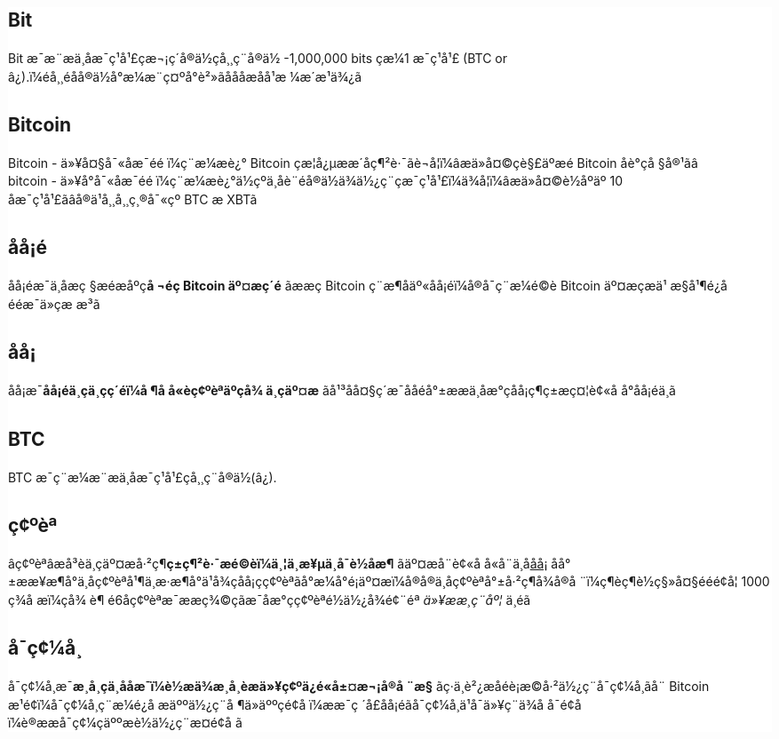 ## Bit

Bit æ¯æ¨æä¸åæ¯ç¹å¹£çæ¬¡ç´å®ä½çå¸¸ç¨å®ä½ -1,000,000 bits
ç­æ¼1 æ¯ç¹å¹£ (BTC or
â¿).ï¼éå¸¸éåå®ä½å°æ¼æ¨ç¤ºå°è²»ãåååæåå¹æ
¼æ´æ¹ä¾¿ã

## Bitcoin

Bitcoin - ä»¥å¤§å¯«å­æ¯éé ­ï¼ç¨æ¼æè¿° Bitcoin
çæ¦å¿µææ´åç¶²è·¯ãè­¬å¦ï¼âæä»å¤©ç­è§£äºæé Bitcoin
åè­°çå §å®¹ãâ  
bitcoin - ä»¥å°å¯«å­æ¯éé
­ï¼ç¨æ¼æè¿°ä½çºä¸åè¨éå®ä½ä¾ä½¿ç¨çæ¯ç¹å¹£ï¼ä¾å¦ï¼âæä»å¤©è½åºäº
10 åæ¯ç¹å¹£ãâå®ä¹å¸¸å¸¸ç¸®å¯«çº BTC æ XBTã

## åå¡é

åå¡éæ¯ä¸åæç §æéæåºç**å ¬éç Bitcoin äº¤æç´é**
ãææç Bitcoin ç¨æ¶åäº«åå¡éï¼å®å¯ç¨æ¼é©è­ Bitcoin
äº¤æçæä¹ æ§å¹¶é¿å ééæ¯ä»çæ æ³ã

## åå¡

åå¡æ¯**åå¡éä¸­çä¸ç­ç´éï¼å ¶å å«èç¢ºèªäºç­å¾
ä¸­çäº¤æ**
ãå¹³åå¤§ç´æ¯ååéå°±ææä¸åæ°çåå¡ç¶ç±æç¤¦è¢«å
å°åå¡éä¸­ã

## BTC

BTC æ¯ç¨æ¼æ¨æä¸åæ¯ç¹å¹£çå¸¸ç¨å®ä½(â¿).

## ç¢ºèª

âç¢ºèªâæå³èä¸ç­äº¤æå·²ç¶**ç±ç¶²è·¯æé©è­ï¼ä¸¦ä¸æ¥µä¸å¯è½åæ¶**
ãäº¤æå¨è¢«å å«å¨ä¸å[åå¡](/zh_TW/vocabulary#block)
åå°±ææ¥æ¶å°ä¸åç¢ºèªå¹¶ä¸æ·æ¶å°ä¹å¾çåå¡çç¢ºèªãå°æ¼å°é¡äº¤æï¼å®å®ä¸åç¢ºèªå°±å·²ç¶å¾å®å
¨ï¼ç¶èç¶è½ç§»å¤§ééé¢å¦ 1000 ç¾å æï¼ç­å¾ è¶
é6åç¢ºèªæ¯ææç¾©çãæ¯åæ°çç¢ºèªé½ä½¿å¾é¢¨éª
_ä»¥ææ¸ç¨åº¦_ ä¸éã

## å¯ç¢¼å­¸

å¯ç¢¼å­¸æ¯**æ¸å­¸çä¸ååæ¯ï¼è½æä¾æ¸å­¸è­æä»¥ç¢ºä¿é«å±¤æ¬¡å®å
¨æ§** ãç·ä¸è²¿æåéè¡æ©å·²ä½¿ç¨å¯ç¢¼å­¸ãå¨ Bitcoin
æ¹é¢ï¼å¯ç¢¼å­¸ç¨æ¼é¿å æäººä½¿ç¨å ¶ä»äººçé¢å ï¼ææ¯ç
´å£åå¡éãå¯ç¢¼å­¸ä¹å¯ä»¥ç¨ä¾å å¯é¢å
ï¼è®ææå¯ç¢¼çäººæè½ä½¿ç¨æ­¤é¢å ã

